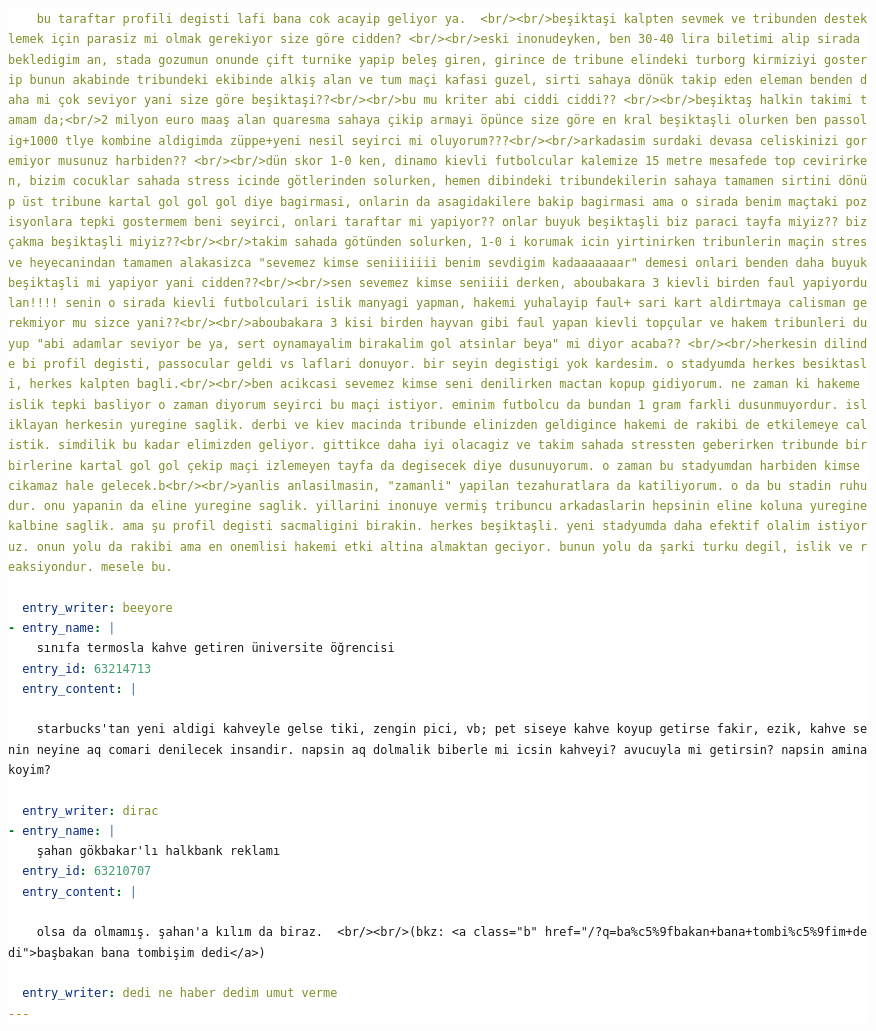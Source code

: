 ```yaml
    bu taraftar profili degisti lafi bana cok acayip geliyor ya.  <br/><br/>beşiktaşi kalpten sevmek ve tribunden desteklemek için parasiz mi olmak gerekiyor size göre cidden? <br/><br/>eski inonudeyken, ben 30-40 lira biletimi alip sirada bekledigim an, stada gozumun onunde çift turnike yapip beleş giren, girince de tribune elindeki turborg kirmiziyi gosterip bunun akabinde tribundeki ekibinde alkiş alan ve tum maçi kafasi guzel, sirti sahaya dönük takip eden eleman benden daha mi çok seviyor yani size göre beşiktaşi??<br/><br/>bu mu kriter abi ciddi ciddi?? <br/><br/>beşiktaş halkin takimi tamam da;<br/>2 milyon euro maaş alan quaresma sahaya çikip armayi öpünce size göre en kral beşiktaşli olurken ben passolig+1000 tlye kombine aldigimda züppe+yeni nesil seyirci mi oluyorum???<br/><br/>arkadasim surdaki devasa celiskinizi goremiyor musunuz harbiden?? <br/><br/>dün skor 1-0 ken, dinamo kievli futbolcular kalemize 15 metre mesafede top cevirirken, bizim cocuklar sahada stress icinde götlerinden solurken, hemen dibindeki tribundekilerin sahaya tamamen sirtini dönüp üst tribune kartal gol gol gol diye bagirmasi, onlarin da asagidakilere bakip bagirmasi ama o sirada benim maçtaki pozisyonlara tepki gostermem beni seyirci, onlari taraftar mi yapiyor?? onlar buyuk beşiktaşli biz paraci tayfa miyiz?? biz çakma beşiktaşli miyiz??<br/><br/>takim sahada götünden solurken, 1-0 i korumak icin yirtinirken tribunlerin maçin stres ve heyecanindan tamamen alakasizca "sevemez kimse seniiiiiii benim sevdigim kadaaaaaaar" demesi onlari benden daha buyuk beşiktaşli mi yapiyor yani cidden??<br/><br/>sen sevemez kimse seniiii derken, aboubakara 3 kievli birden faul yapiyordu lan!!!! senin o sirada kievli futbolculari islik manyagi yapman, hakemi yuhalayip faul+ sari kart aldirtmaya calisman gerekmiyor mu sizce yani??<br/><br/>aboubakara 3 kisi birden hayvan gibi faul yapan kievli topçular ve hakem tribunleri duyup "abi adamlar seviyor be ya, sert oynamayalim birakalim gol atsinlar beya" mi diyor acaba?? <br/><br/>herkesin dilinde bi profil degisti, passocular geldi vs laflari donuyor. bir seyin degistigi yok kardesim. o stadyumda herkes besiktasli, herkes kalpten bagli.<br/><br/>ben acikcasi sevemez kimse seni denilirken mactan kopup gidiyorum. ne zaman ki hakeme islik tepki basliyor o zaman diyorum seyirci bu maçi istiyor. eminim futbolcu da bundan 1 gram farkli dusunmuyordur. isliklayan herkesin yuregine saglik. derbi ve kiev macinda tribunde elinizden geldigince hakemi de rakibi de etkilemeye calistik. simdilik bu kadar elimizden geliyor. gittikce daha iyi olacagiz ve takim sahada stressten geberirken tribunde birbirlerine kartal gol gol çekip maçi izlemeyen tayfa da degisecek diye dusunuyorum. o zaman bu stadyumdan harbiden kimse cikamaz hale gelecek.b<br/><br/>yanlis anlasilmasin, "zamanli" yapilan tezahuratlara da katiliyorum. o da bu stadin ruhudur. onu yapanin da eline yuregine saglik. yillarini inonuye vermiş tribuncu arkadaslarin hepsinin eline koluna yuregine kalbine saglik. ama şu profil degisti sacmaligini birakin. herkes beşiktaşli. yeni stadyumda daha efektif olalim istiyoruz. onun yolu da rakibi ama en onemlisi hakemi etki altina almaktan geciyor. bunun yolu da şarki turku degil, islik ve reaksiyondur. mesele bu.
   
  entry_writer: beeyore
- entry_name: |
    sınıfa termosla kahve getiren üniversite öğrencisi
  entry_id: 63214713
  entry_content: |
    
    starbucks'tan yeni aldigi kahveyle gelse tiki, zengin pici, vb; pet siseye kahve koyup getirse fakir, ezik, kahve senin neyine aq comari denilecek insandir. napsin aq dolmalik biberle mi icsin kahveyi? avucuyla mi getirsin? napsin amina koyim?
    
  entry_writer: dirac
- entry_name: |
    şahan gökbakar'lı halkbank reklamı
  entry_id: 63210707
  entry_content: |
    
    olsa da olmamış. şahan'a kılım da biraz.  <br/><br/>(bkz: <a class="b" href="/?q=ba%c5%9fbakan+bana+tombi%c5%9fim+dedi">başbakan bana tombişim dedi</a>)
   
  entry_writer: dedi ne haber dedim umut verme
---
```

